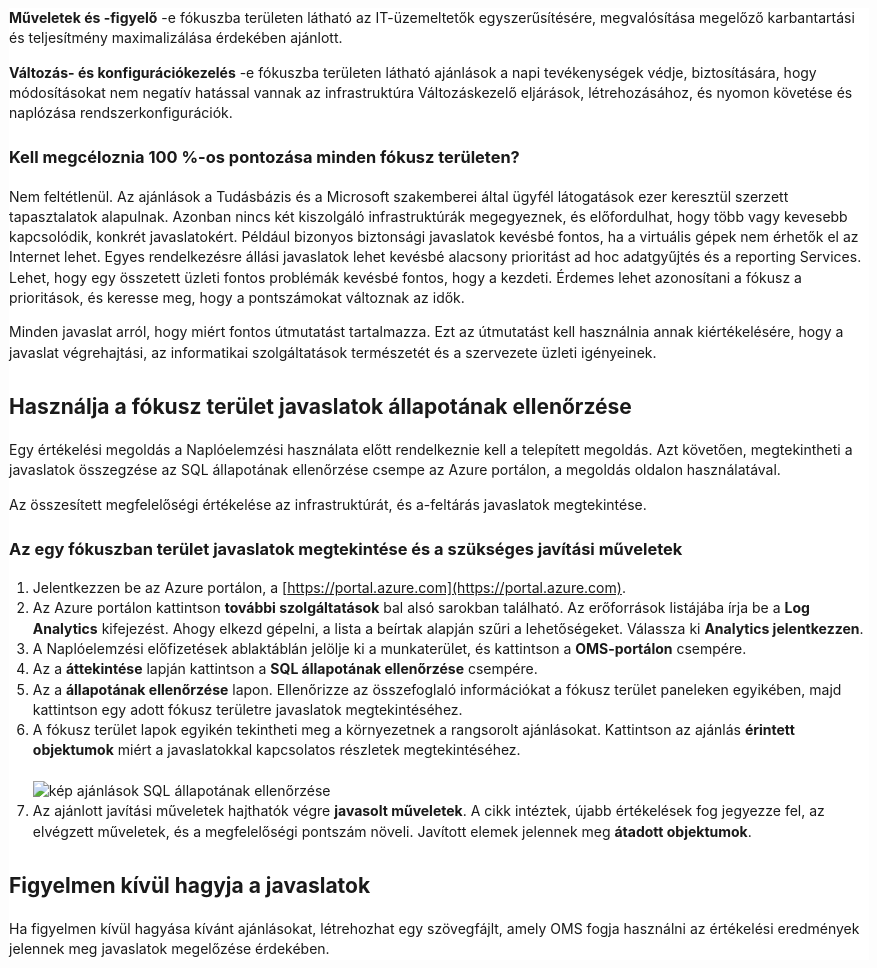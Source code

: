 **Műveletek és -figyelő** -e fókuszba területen látható az IT-üzemeltetők egyszerűsítésére, megvalósítása megelőző karbantartási és teljesítmény maximalizálása érdekében ajánlott.

**Változás- és konfigurációkezelés** -e fókuszba területen látható ajánlások a napi tevékenységek védje, biztosítására, hogy módosításokat nem negatív hatással vannak az infrastruktúra Változáskezelő eljárások, létrehozásához, és nyomon követése és naplózása rendszerkonfigurációk.

### <a name="should-you-aim-to-score-100-in-every-focus-area"></a>Kell megcéloznia 100 %-os pontozása minden fókusz területen?
Nem feltétlenül. Az ajánlások a Tudásbázis és a Microsoft szakemberei által ügyfél látogatások ezer keresztül szerzett tapasztalatok alapulnak. Azonban nincs két kiszolgáló infrastruktúrák megegyeznek, és előfordulhat, hogy több vagy kevesebb kapcsolódik, konkrét javaslatokért. Például bizonyos biztonsági javaslatok kevésbé fontos, ha a virtuális gépek nem érhetők el az Internet lehet. Egyes rendelkezésre állási javaslatok lehet kevésbé alacsony prioritást ad hoc adatgyűjtés és a reporting Services. Lehet, hogy egy összetett üzleti fontos problémák kevésbé fontos, hogy a kezdeti. Érdemes lehet azonosítani a fókusz a prioritások, és keresse meg, hogy a pontszámokat változnak az idők.

Minden javaslat arról, hogy miért fontos útmutatást tartalmazza. Ezt az útmutatást kell használnia annak kiértékelésére, hogy a javaslat végrehajtási, az informatikai szolgáltatások természetét és a szervezete üzleti igényeinek.

## <a name="use-health-check-focus-area-recommendations"></a>Használja a fókusz terület javaslatok állapotának ellenőrzése
Egy értékelési megoldás a Naplóelemzési használata előtt rendelkeznie kell a telepített megoldás.  Azt követően, megtekintheti a javaslatok összegzése az SQL állapotának ellenőrzése csempe az Azure portálon, a megoldás oldalon használatával.

Az összesített megfelelőségi értékelése az infrastruktúrát, és a-feltárás javaslatok megtekintése.

### <a name="to-view-recommendations-for-a-focus-area-and-take-corrective-action"></a>Az egy fókuszban terület javaslatok megtekintése és a szükséges javítási műveletek
1. Jelentkezzen be az Azure portálon, a [https://portal.azure.com](https://portal.azure.com). 
2. Az Azure portálon kattintson **további szolgáltatások** bal alsó sarokban található. Az erőforrások listájába írja be a **Log Analytics** kifejezést. Ahogy elkezd gépelni, a lista a beírtak alapján szűri a lehetőségeket. Válassza ki **Analytics jelentkezzen**.
3. A Naplóelemzési előfizetések ablaktáblán jelölje ki a munkaterület, és kattintson a **OMS-portálon** csempére.  
4. Az a **áttekintése** lapján kattintson a **SQL állapotának ellenőrzése** csempére. 
5. Az a **állapotának ellenőrzése** lapon. Ellenőrizze az összefoglaló információkat a fókusz terület paneleken egyikében, majd kattintson egy adott fókusz területre javaslatok megtekintéséhez.
6. A fókusz terület lapok egyikén tekintheti meg a környezetnek a rangsorolt ajánlásokat. Kattintson az ajánlás **érintett objektumok** miért a javaslatokkal kapcsolatos részletek megtekintéséhez.<br><br> ![kép ajánlások SQL állapotának ellenőrzése](./media/log-analytics-sql-assessment/sql-healthcheck-dashboard-02.png)<br>
7. Az ajánlott javítási műveletek hajthatók végre **javasolt műveletek**. A cikk intéztek, újabb értékelések fog jegyezze fel, az elvégzett műveletek, és a megfelelőségi pontszám növeli. Javított elemek jelennek meg **átadott objektumok**.

## <a name="ignore-recommendations"></a>Figyelmen kívül hagyja a javaslatok
Ha figyelmen kívül hagyása kívánt ajánlásokat, létrehozhat egy szövegfájlt, amely OMS fogja használni az értékelési eredmények jelennek meg javaslatok megelőzése érdekében.
